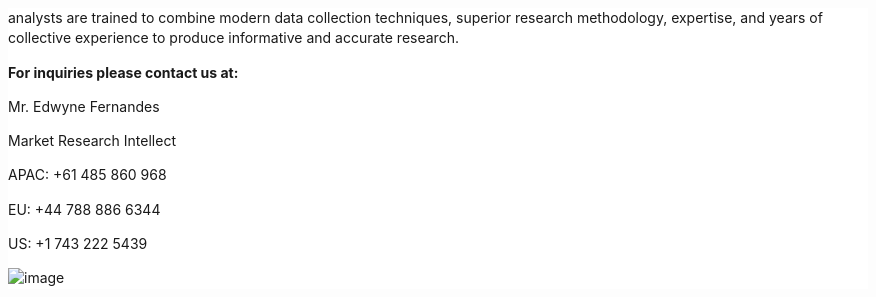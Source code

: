 analysts are trained to combine modern data collection techniques, superior research methodology, expertise, and years of collective experience to produce informative and accurate research.</span></p><p><strong>For inquiries please contact us at:</strong></p><p>Mr. Edwyne Fernandes</p><p>Market Research Intellect</p><p>APAC: +61 485 860 968</p><p>EU: +44 788 886 6344</p><p>US: +1 743 222 5439</p>
![image](https://github.com/user-attachments/assets/7311d2b1-d47e-4447-8b75-a638f5c7841a)
